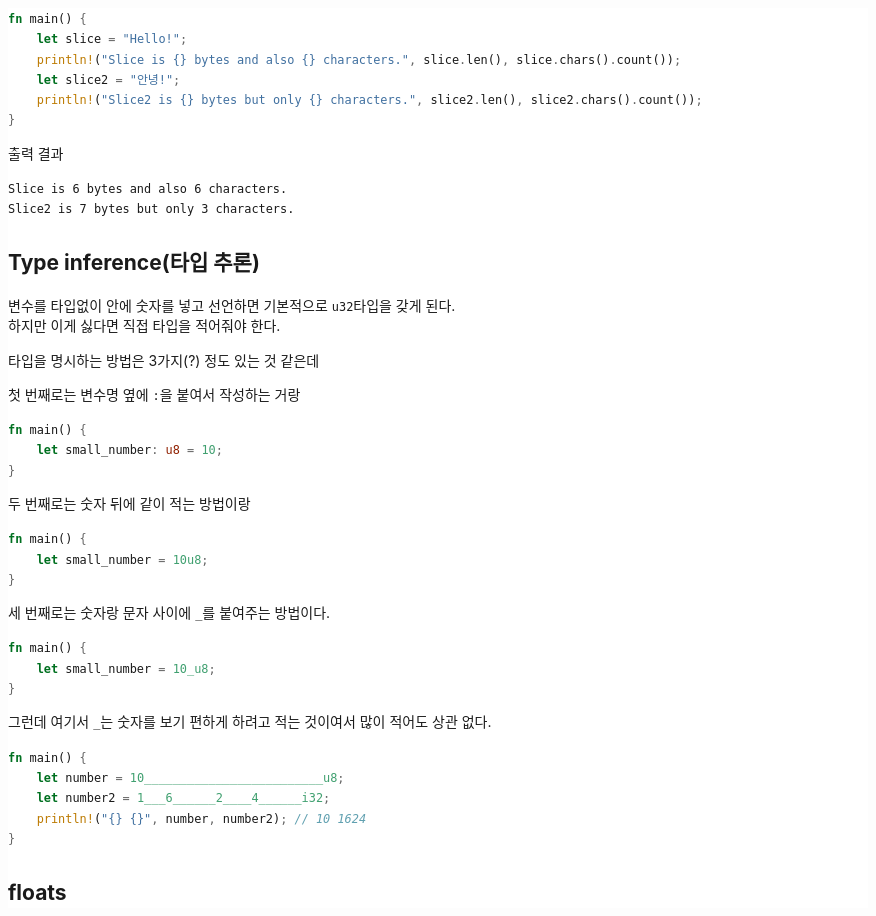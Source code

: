 ```rs
fn main() {
    let slice = "Hello!";
    println!("Slice is {} bytes and also {} characters.", slice.len(), slice.chars().count());
    let slice2 = "안녕!";
    println!("Slice2 is {} bytes but only {} characters.", slice2.len(), slice2.chars().count());
}
```

출력 결과

```
Slice is 6 bytes and also 6 characters.
Slice2 is 7 bytes but only 3 characters.
```

## Type inference(타입 추론)

변수를 타입없이 안에 숫자를 넣고 선언하면 기본적으로 `u32`타입을 갖게 된다.<br />
하지만 이게 싫다면 직접 타입을 적어줘야 한다.

타입을 명시하는 방법은 3가지(?) 정도 있는 것 같은데

첫 번째로는 변수명 옆에 `:`을 붙여서 작성하는 거랑

```rs
fn main() {
    let small_number: u8 = 10;
}
```

두 번째로는 숫자 뒤에 같이 적는 방법이랑

```rs
fn main() {
    let small_number = 10u8;
}
```

세 번째로는 숫자랑 문자 사이에 `_`를 붙여주는 방법이다.

```rs
fn main() {
    let small_number = 10_u8;
}
```

그런데 여기서 `_`는 숫자를 보기 편하게 하려고 적는 것이여서 많이 적어도 상관 없다.

```rs
fn main() {
    let number = 10_________________________u8;
    let number2 = 1___6______2____4______i32;
    println!("{} {}", number, number2); // 10 1624
}
```

## floats
